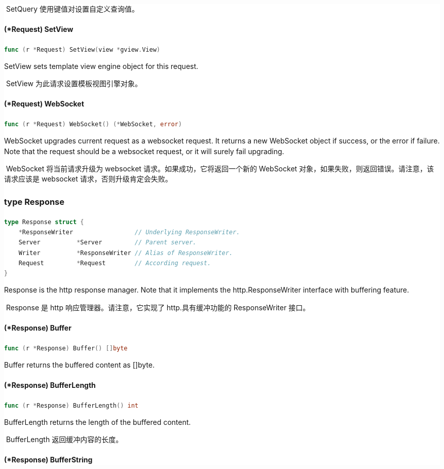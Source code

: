 ​	SetQuery 使用键值对设置自定义查询值。

#### (*Request) SetView

```go
func (r *Request) SetView(view *gview.View)
```

SetView sets template view engine object for this request.

​	SetView 为此请求设置模板视图引擎对象。

#### (*Request) WebSocket

```go
func (r *Request) WebSocket() (*WebSocket, error)
```

WebSocket upgrades current request as a websocket request. It returns a new WebSocket object if success, or the error if failure. Note that the request should be a websocket request, or it will surely fail upgrading.

​	WebSocket 将当前请求升级为 websocket 请求。如果成功，它将返回一个新的 WebSocket 对象，如果失败，则返回错误。请注意，该请求应该是 websocket 请求，否则升级肯定会失败。

### type Response

```go
type Response struct {
	*ResponseWriter                 // Underlying ResponseWriter.
	Server          *Server         // Parent server.
	Writer          *ResponseWriter // Alias of ResponseWriter.
	Request         *Request        // According request.
}
```

Response is the http response manager. Note that it implements the http.ResponseWriter interface with buffering feature.

​	Response 是 http 响应管理器。请注意，它实现了 http.具有缓冲功能的 ResponseWriter 接口。

#### (*Response) Buffer

```go
func (r *Response) Buffer() []byte
```

Buffer returns the buffered content as []byte.

#### (*Response) BufferLength

```go
func (r *Response) BufferLength() int
```

BufferLength returns the length of the buffered content.

​	BufferLength 返回缓冲内容的长度。

#### (*Response) BufferString
